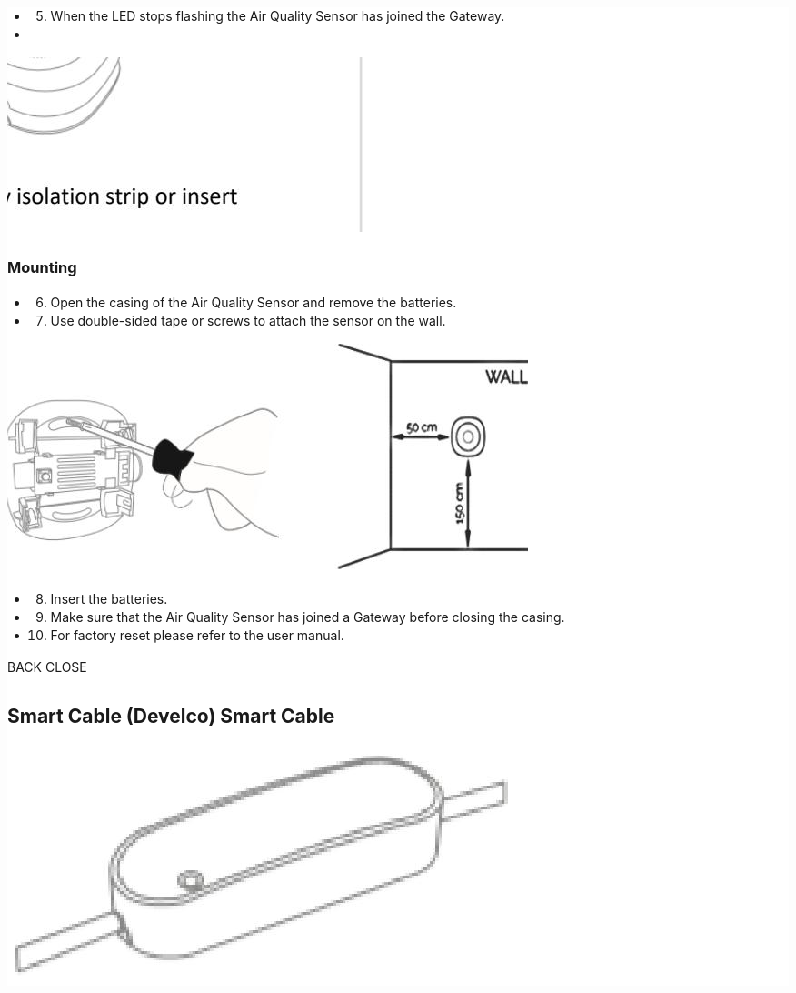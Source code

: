 - 5. When the LED stops flashing the Air Quality Sensor has joined the Gateway.
- 
![](_page_10_Picture_19.jpeg)

### **Mounting**

- 6. Open the casing of the Air Quality Sensor and remove the batteries.
- 7. Use double-sided tape or screws to attach the sensor on the wall.

![](_page_10_Picture_23.jpeg)

- 8. Insert the batteries.
- 9. Make sure that the Air Quality Sensor has joined a Gateway before closing the casing.
- 10. For factory reset please refer to the user manual.

BACK CLOSE

## **Smart Cable (Develco) Smart Cable**

![](_page_11_Picture_1.jpeg)

